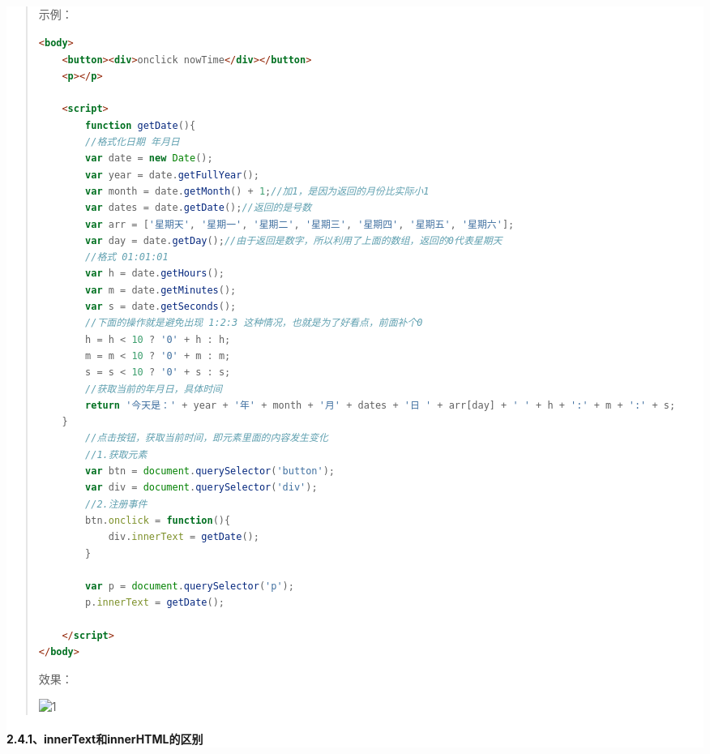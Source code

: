 > 示例：
>
> ```html
> <body>
>     <button><div>onclick nowTime</div></button>
>     <p></p>
> 
>     <script>
>         function getDate(){
>         //格式化日期 年月日
>         var date = new Date();
>         var year = date.getFullYear();
>         var month = date.getMonth() + 1;//加1，是因为返回的月份比实际小1
>         var dates = date.getDate();//返回的是号数
>         var arr = ['星期天', '星期一', '星期二', '星期三', '星期四', '星期五', '星期六'];
>         var day = date.getDay();//由于返回是数字，所以利用了上面的数组，返回的0代表星期天
>         //格式 01:01:01
>         var h = date.getHours();
>         var m = date.getMinutes();
>         var s = date.getSeconds();
>         //下面的操作就是避免出现 1:2:3 这种情况，也就是为了好看点，前面补个0
>         h = h < 10 ? '0' + h : h;
>         m = m < 10 ? '0' + m : m;
>         s = s < 10 ? '0' + s : s;
>         //获取当前的年月日，具体时间
>         return '今天是：' + year + '年' + month + '月' + dates + '日 ' + arr[day] + ' ' + h + ':' + m + ':' + s;
>     }        
>         //点击按钮，获取当前时间，即元素里面的内容发生变化
>         //1.获取元素
>         var btn = document.querySelector('button');
>         var div = document.querySelector('div');
>         //2.注册事件
>         btn.onclick = function(){
>             div.innerText = getDate();
>         }
> 
>         var p = document.querySelector('p');
>         p.innerText = getDate();
> 
>     </script>
> </body>
> ```
>
> 效果：
>
> ![1]((JavaScript学习笔记).assets/1.gif) 



#### 2.4.1、innerText和innerHTML的区别
